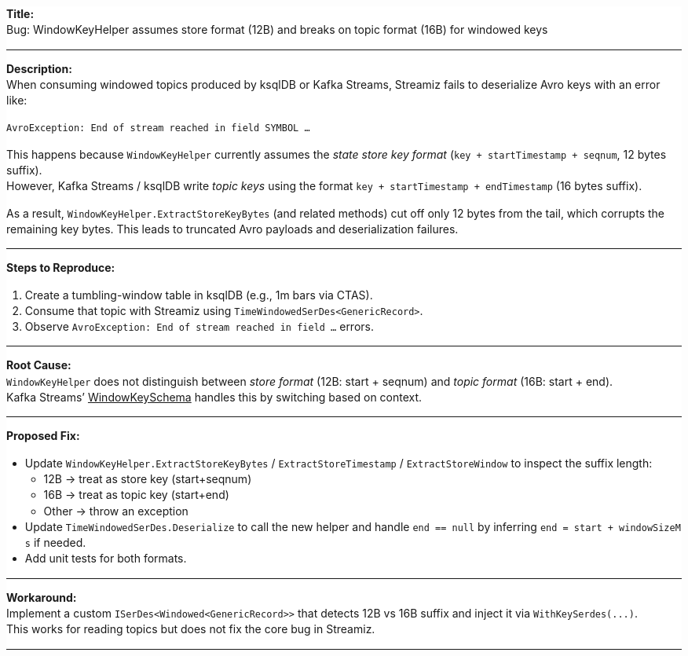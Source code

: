 **Title:**  
Bug: WindowKeyHelper assumes store format (12B) and breaks on topic format (16B) for windowed keys

---

**Description:**  
When consuming windowed topics produced by ksqlDB or Kafka Streams, Streamiz fails to deserialize Avro keys with an error like:

```
AvroException: End of stream reached in field SYMBOL …
```

This happens because `WindowKeyHelper` currently assumes the *state store key format* (`key + startTimestamp + seqnum`, 12 bytes suffix).  
However, Kafka Streams / ksqlDB write *topic keys* using the format `key + startTimestamp + endTimestamp` (16 bytes suffix).

As a result, `WindowKeyHelper.ExtractStoreKeyBytes` (and related methods) cut off only 12 bytes from the tail, which corrupts the remaining key bytes. This leads to truncated Avro payloads and deserialization failures.

---

**Steps to Reproduce:**
1. Create a tumbling-window table in ksqlDB (e.g., 1m bars via CTAS).  
2. Consume that topic with Streamiz using `TimeWindowedSerDes<GenericRecord>`.  
3. Observe `AvroException: End of stream reached in field …` errors.

---

**Root Cause:**  
`WindowKeyHelper` does not distinguish between *store format* (12B: start + seqnum) and *topic format* (16B: start + end).  
Kafka Streams’ [WindowKeySchema](https://github.com/apache/kafka/blob/trunk/streams/src/main/java/org/apache/kafka/streams/state/internals/WindowKeySchema.java) handles this by switching based on context.

---

**Proposed Fix:**  
- Update `WindowKeyHelper.ExtractStoreKeyBytes` / `ExtractStoreTimestamp` / `ExtractStoreWindow` to inspect the suffix length:  
  - 12B → treat as store key (start+seqnum)  
  - 16B → treat as topic key (start+end)  
  - Other → throw an exception  
- Update `TimeWindowedSerDes.Deserialize` to call the new helper and handle `end == null` by inferring `end = start + windowSizeMs` if needed.  
- Add unit tests for both formats.

---

**Workaround:**  
Implement a custom `ISerDes<Windowed<GenericRecord>>` that detects 12B vs 16B suffix and inject it via `WithKeySerdes(...)`.  
This works for reading topics but does not fix the core bug in Streamiz.

---